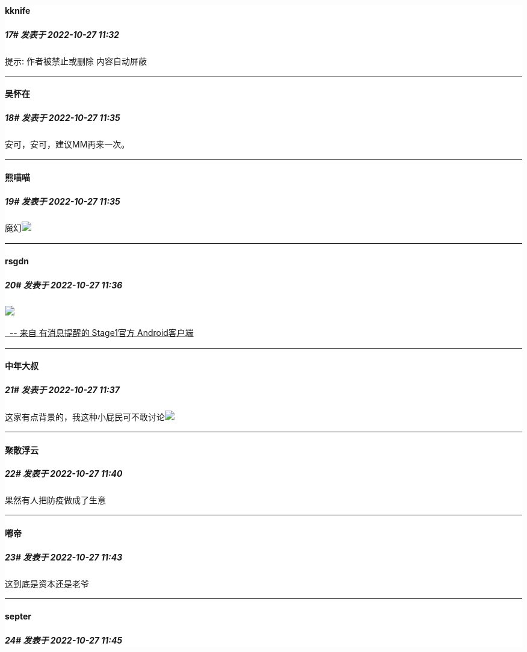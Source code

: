 ####  kknife  
##### 17#       发表于 2022-10-27 11:32

提示: 作者被禁止或删除 内容自动屏蔽

*****

####  吴怀在  
##### 18#       发表于 2022-10-27 11:35

安可，安可，建议MM再来一次。

*****

####  熊喵喵  
##### 19#       发表于 2022-10-27 11:35

魔幻<img src="https://static.saraba1st.com/image/smiley/face2017/124.png" referrerpolicy="no-referrer">

*****

####  rsgdn  
##### 20#       发表于 2022-10-27 11:36

<img src="https://static.saraba1st.com/image/smiley/face2017/045.png" referrerpolicy="no-referrer">

[  -- 来自 有消息提醒的 Stage1官方 Android客户端](https://www.coolapk.com/apk/140634)

*****

####  中年大叔  
##### 21#       发表于 2022-10-27 11:37

这家有点背景的，我这种小屁民可不敢讨论<img src="https://static.saraba1st.com/image/smiley/face2017/007.png" referrerpolicy="no-referrer">

*****

####  聚散浮云  
##### 22#       发表于 2022-10-27 11:40

果然有人把防疫做成了生意

*****

####  嘟帝  
##### 23#       发表于 2022-10-27 11:43

这到底是资本还是老爷

*****

####  septer  
##### 24#       发表于 2022-10-27 11:45
